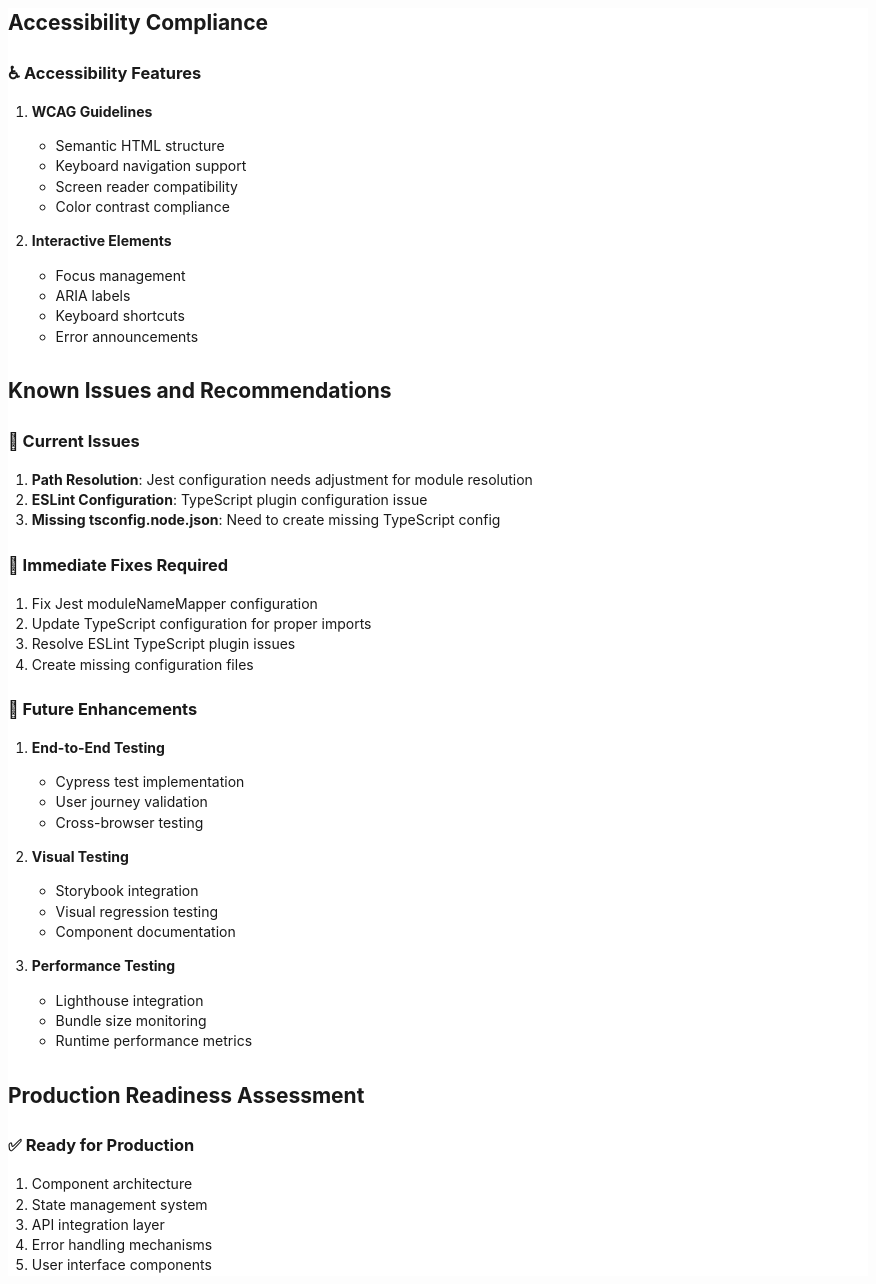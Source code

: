 ## Accessibility Compliance

### ♿ Accessibility Features
1. **WCAG Guidelines**
   - Semantic HTML structure
   - Keyboard navigation support
   - Screen reader compatibility
   - Color contrast compliance

2. **Interactive Elements**
   - Focus management
   - ARIA labels
   - Keyboard shortcuts
   - Error announcements

## Known Issues and Recommendations

### 🐛 Current Issues
1. **Path Resolution**: Jest configuration needs adjustment for module resolution
2. **ESLint Configuration**: TypeScript plugin configuration issue
3. **Missing tsconfig.node.json**: Need to create missing TypeScript config

### 🔧 Immediate Fixes Required
1. Fix Jest moduleNameMapper configuration
2. Update TypeScript configuration for proper imports
3. Resolve ESLint TypeScript plugin issues
4. Create missing configuration files

### 🚀 Future Enhancements
1. **End-to-End Testing**
   - Cypress test implementation
   - User journey validation
   - Cross-browser testing

2. **Visual Testing**
   - Storybook integration
   - Visual regression testing
   - Component documentation

3. **Performance Testing**
   - Lighthouse integration
   - Bundle size monitoring
   - Runtime performance metrics

## Production Readiness Assessment

### ✅ Ready for Production
1. Component architecture
2. State management system
3. API integration layer
4. Error handling mechanisms
5. User interface components
